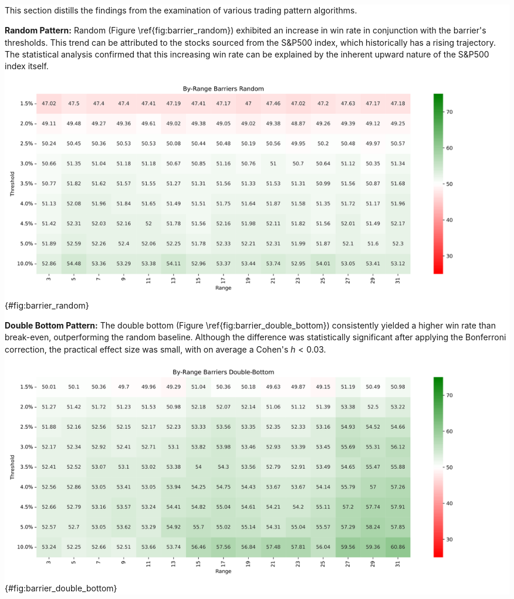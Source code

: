 This section distills the findings from the examination of various trading pattern algorithms.

**Random Pattern:** Random (Figure \ref{fig:barrier_random}) exhibited an increase in win rate in conjunction with the barrier's thresholds. This trend can be attributed to the stocks sourced from the S&P500 index, which historically has a rising trajectory. The statistical analysis confirmed that this increasing win rate can be explained by the inherent upward nature of the S&P500 index itself.

![Random win rate](../../results/output_14/svg/balanced/by-range_barriers_random.svg){#fig:barrier_random}

**Double Bottom Pattern:** The double bottom (Figure \ref{fig:barrier_double_bottom}) consistently yielded a higher win rate than break-even, outperforming the random baseline. Although the difference was statistically significant after applying the Bonferroni correction, the practical effect size was small, with on average a Cohen's $h < 0.03$.

![Double bottom win rate](../../results/output_14/svg/balanced/by-range_barriers_double-bottom.svg){#fig:barrier_double_bottom}
